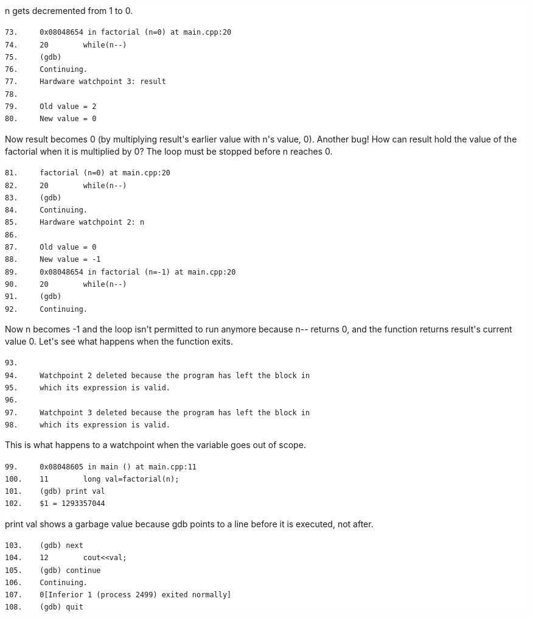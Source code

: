 n gets decremented from 1 to 0.

```
73.     0x08048654 in factorial (n=0) at main.cpp:20
74.     20        while(n--)
75.     (gdb)
76.     Continuing.
77.     Hardware watchpoint 3: result
78.     
79.     Old value = 2
80.     New value = 0
```

Now result becomes 0 (by multiplying result's earlier value with n's value, 0). Another bug! How can result hold the value of the factorial when it is multiplied by 0? The loop must be stopped before n reaches 0.

```
81.     factorial (n=0) at main.cpp:20
82.     20        while(n--)
83.     (gdb)
84.     Continuing.
85.     Hardware watchpoint 2: n
86.     
87.     Old value = 0
88.     New value = -1
89.     0x08048654 in factorial (n=-1) at main.cpp:20
90.     20        while(n--)
91.     (gdb)
92.     Continuing.
```

Now n becomes -1 and the loop isn't permitted to run anymore because n-- returns 0, and the function returns result's current value 0. Let's see what happens when the function exits.

```
93.     
94.     Watchpoint 2 deleted because the program has left the block in
95.     which its expression is valid.
96.     
97.     Watchpoint 3 deleted because the program has left the block in
98.     which its expression is valid.
```

This is what happens to a watchpoint when the variable goes out of scope.

```
99.     0x08048605 in main () at main.cpp:11
100.    11        long val=factorial(n);
101.    (gdb) print val
102.    $1 = 1293357044
```

print val shows a garbage value because gdb points to a line before it is executed, not after.

```
103.    (gdb) next
104.    12        cout<<val;
105.    (gdb) continue
106.    Continuing.
107.    0[Inferior 1 (process 2499) exited normally]
108.    (gdb) quit
```
